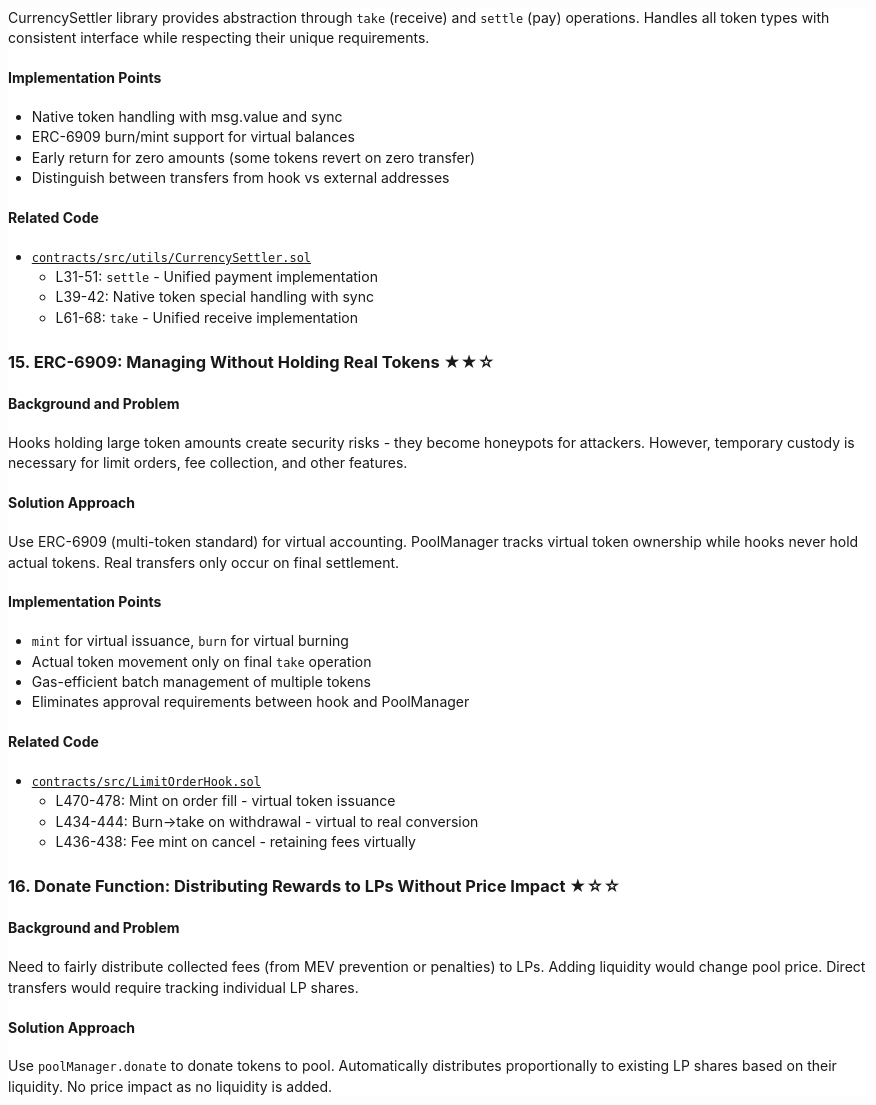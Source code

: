 CurrencySettler library provides abstraction through `take` (receive) and `settle` (pay) operations. Handles all token types with consistent interface while respecting their unique requirements.

#### Implementation Points

- Native token handling with msg.value and sync
- ERC-6909 burn/mint support for virtual balances
- Early return for zero amounts (some tokens revert on zero transfer)
- Distinguish between transfers from hook vs external addresses

#### Related Code

- [`contracts/src/utils/CurrencySettler.sol`](../contracts/src/utils/CurrencySettler.sol#L31-L51)
  - L31-51: `settle` - Unified payment implementation
  - L39-42: Native token special handling with sync
  - L61-68: `take` - Unified receive implementation

### 15. ERC-6909: Managing Without Holding Real Tokens ★★☆

#### Background and Problem

Hooks holding large token amounts create security risks - they become honeypots for attackers. However, temporary custody is necessary for limit orders, fee collection, and other features.

#### Solution Approach

Use ERC-6909 (multi-token standard) for virtual accounting. PoolManager tracks virtual token ownership while hooks never hold actual tokens. Real transfers only occur on final settlement.

#### Implementation Points

- `mint` for virtual issuance, `burn` for virtual burning
- Actual token movement only on final `take` operation
- Gas-efficient batch management of multiple tokens
- Eliminates approval requirements between hook and PoolManager

#### Related Code

- [`contracts/src/LimitOrderHook.sol`](../contracts/src/LimitOrderHook.sol#L470-L478)
  - L470-478: Mint on order fill - virtual token issuance
  - L434-444: Burn→take on withdrawal - virtual to real conversion
  - L436-438: Fee mint on cancel - retaining fees virtually

### 16. Donate Function: Distributing Rewards to LPs Without Price Impact ★☆☆

#### Background and Problem

Need to fairly distribute collected fees (from MEV prevention or penalties) to LPs. Adding liquidity would change pool price. Direct transfers would require tracking individual LP shares.

#### Solution Approach

Use `poolManager.donate` to donate tokens to pool. Automatically distributes proportionally to existing LP shares based on their liquidity. No price impact as no liquidity is added.
